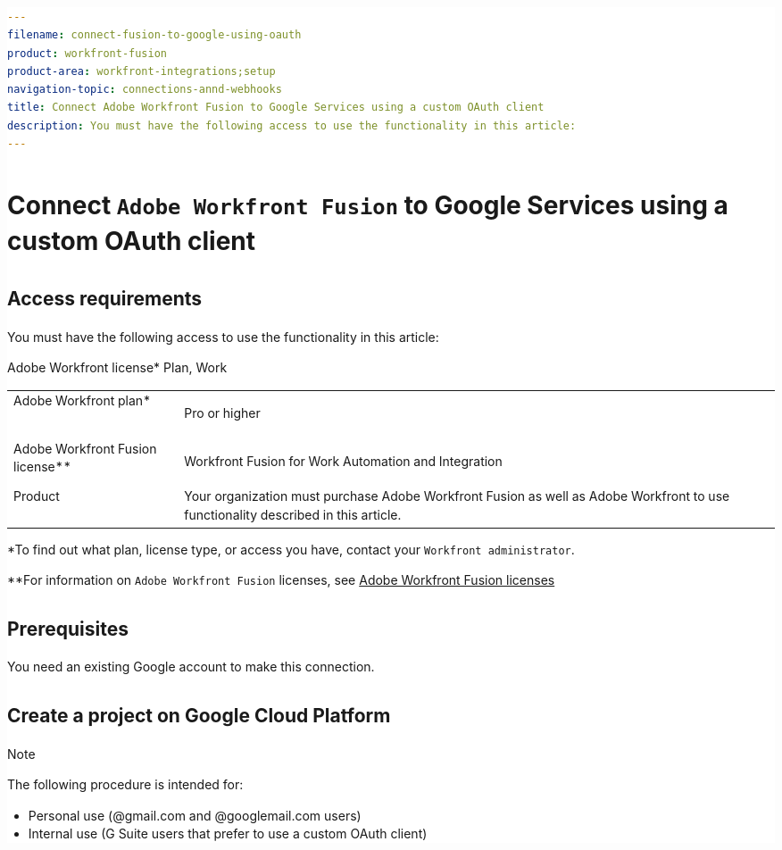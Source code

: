 ```yaml
---
filename: connect-fusion-to-google-using-oauth
product: workfront-fusion
product-area: workfront-integrations;setup
navigation-topic: connections-annd-webhooks
title: Connect Adobe Workfront Fusion to Google Services using a custom OAuth client
description: You must have the following access to use the functionality in this article:
---
```


# Connect `Adobe Workfront Fusion` to Google Services using a custom OAuth client

## Access requirements

You must have the following access to use the functionality in this article:

<table cellspacing="0"> 
 <col> 
 <col> 
 <tbody> 
  <tr> 
   <td role="rowheader"><span>Adobe Workfront</span> plan*</td> 
   <td> <p><span>Pro</span> or higher</p> </td> 
  </tr> Adobe Workfront license* Plan, Work 
  <tr> 
   <td role="rowheader"><span>Adobe Workfront Fusion</span> license**</td> 
   <td> <p><span>Workfront Fusion for Work Automation and Integration</span> </p> </td> 
  </tr> 
  <tr> 
   <td role="rowheader">Product</td> 
   <td>Your organization must purchase <span>Adobe Workfront Fusion</span> as well as <span>Adobe Workfront</span> to use functionality described in this article.</td> 
  </tr>  
 </tbody> 
</table>

&#42;To find out what plan, license type, or access you have, contact your `Workfront administrator`.

&#42;&#42;For information on `Adobe Workfront Fusion` licenses, see [Adobe Workfront Fusion licenses](../../workfront-fusion/get-started/license-automation-vs-integration.md)

## Prerequisites

You need an existing Google account to make this connection.

## Create a project on Google Cloud Platform

>[!NOTE]
>
>The following procedure is intended for:
>
>* Personal use (@gmail.com and @googlemail.com users)
>* Internal use (G Suite users that prefer to use a custom OAuth client)
>
